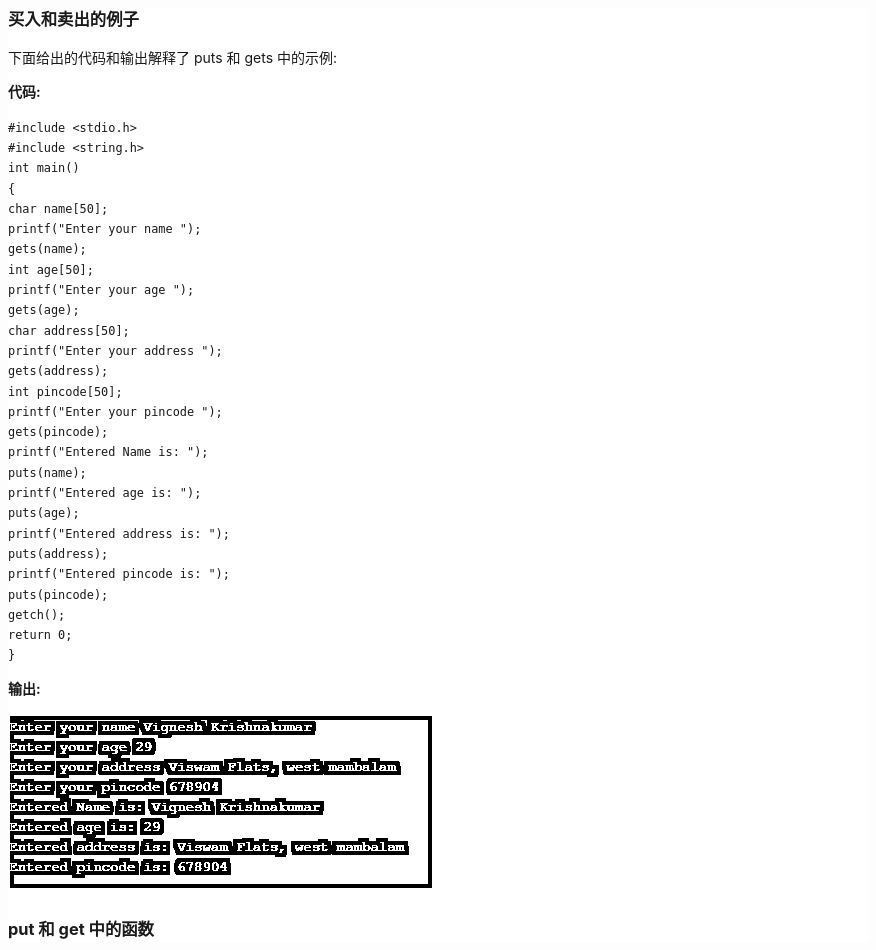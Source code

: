 

### 买入和卖出的例子

下面给出的代码和输出解释了 puts 和 gets 中的示例:

**代码:**

```
#include <stdio.h>
#include <string.h>
int main()
{
char name[50];
printf("Enter your name ");
gets(name);
int age[50];
printf("Enter your age ");
gets(age);
char address[50];
printf("Enter your address ");
gets(address);
int pincode[50];
printf("Enter your pincode ");
gets(pincode);
printf("Entered Name is: ");
puts(name);
printf("Entered age is: ");
puts(age);
printf("Entered address is: ");
puts(address);
printf("Entered pincode is: ");
puts(pincode);
getch();
return 0;
}
```

**输出:**

![puts and gets](img/25b9224c4cfa213fe9141b6fa09dfa3c.png)



### put 和 get 中的函数

